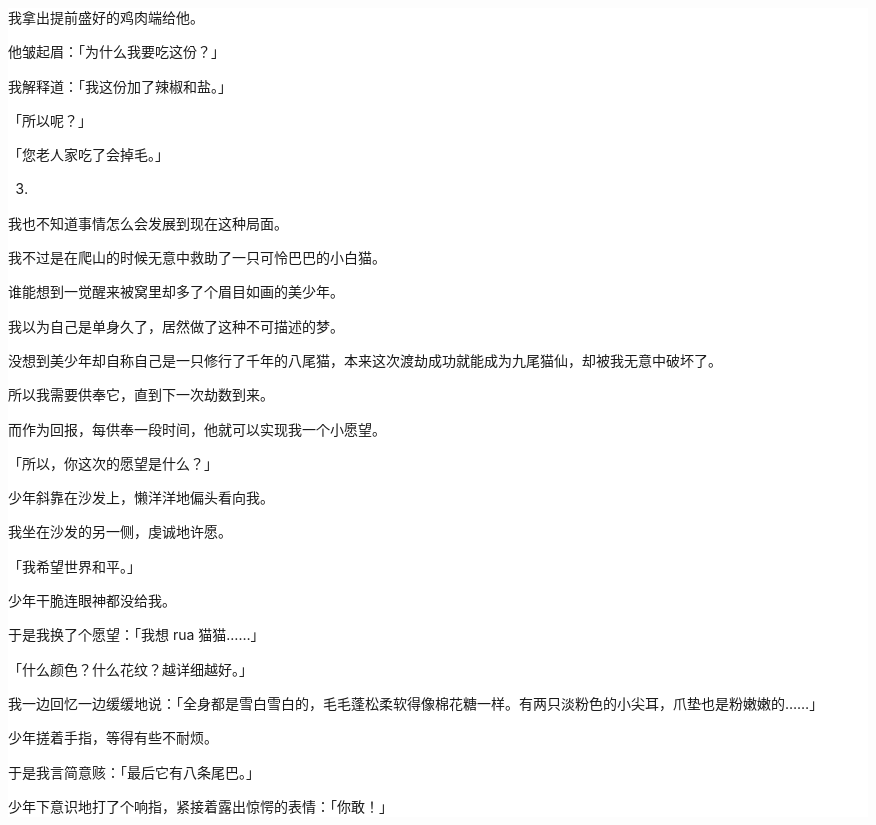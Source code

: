 
我拿出提前盛好的鸡肉端给他。


他皱起眉：「为什么我要吃这份？」


我解释道：「我这份加了辣椒和盐。」


「所以呢？」


「您老人家吃了会掉毛。」


3.


我也不知道事情怎么会发展到现在这种局面。


我不过是在爬山的时候无意中救助了一只可怜巴巴的小白猫。


谁能想到一觉醒来被窝里却多了个眉目如画的美少年。


我以为自己是单身久了，居然做了这种不可描述的梦。


没想到美少年却自称自己是一只修行了千年的八尾猫，本来这次渡劫成功就能成为九尾猫仙，却被我无意中破坏了。


所以我需要供奉它，直到下一次劫数到来。


而作为回报，每供奉一段时间，他就可以实现我一个小愿望。


「所以，你这次的愿望是什么？」


少年斜靠在沙发上，懒洋洋地偏头看向我。


我坐在沙发的另一侧，虔诚地许愿。


「我希望世界和平。」


少年干脆连眼神都没给我。


于是我换了个愿望：「我想 rua 猫猫……」


「什么颜色？什么花纹？越详细越好。」


我一边回忆一边缓缓地说：「全身都是雪白雪白的，毛毛蓬松柔软得像棉花糖一样。有两只淡粉色的小尖耳，爪垫也是粉嫩嫩的……」


少年搓着手指，等得有些不耐烦。


于是我言简意赅：「最后它有八条尾巴。」


少年下意识地打了个响指，紧接着露出惊愕的表情：「你敢！」


